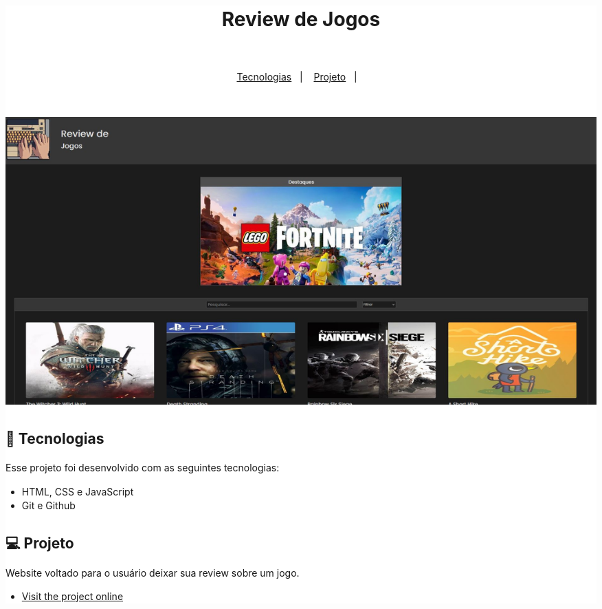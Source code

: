 <h1 align="center">Review de Jogos</h1>

<p align="center">
<br/>
</p>

<p align="center">
  <a href="#-tecnologias">Tecnologias</a>&nbsp;&nbsp;&nbsp;|&nbsp;&nbsp;&nbsp;
  <a href="#-projeto">Projeto</a>&nbsp;&nbsp;&nbsp;|&nbsp;&nbsp;&nbsp;
</p>
<br>
<p align="center">
  <img alt="Home Game Review" src=".github/gameReview.JPG" width="100%">
</p>

## 🚀 Tecnologias

Esse projeto foi desenvolvido com as seguintes tecnologias:

- HTML, CSS e JavaScript
- Git e Github

## 💻 Projeto

Website voltado para o usuário deixar sua review sobre um jogo.

- [Visit the project online](https://rafael-vitor-oliveira.github.io/gameReview/)